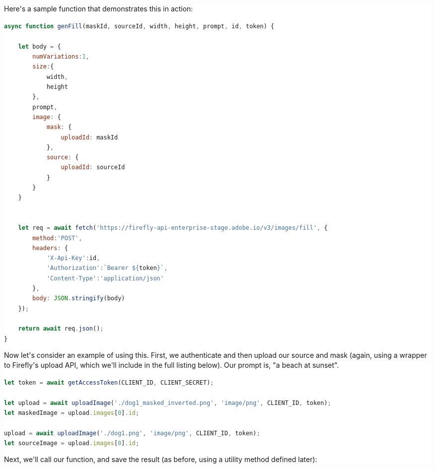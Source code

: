 Here's a sample function that demonstrates this in action:

```js
async function genFill(maskId, sourceId, width, height, prompt, id, token) {

	let body = {
		numVariations:1,
		size:{
			width,
			height
		},
		prompt,
		image: {
			mask: {
				uploadId: maskId
			},
			source: {
				uploadId: sourceId
			}	
		}
	}


	let req = await fetch('https://firefly-api-enterprise-stage.adobe.io/v3/images/fill', {
		method:'POST',
		headers: {
			'X-Api-Key':id, 
			'Authorization':`Bearer ${token}`,
			'Content-Type':'application/json'
		}, 
		body: JSON.stringify(body)
	});

	return await req.json();
}
```

Now let's consider an example of using this. First, we authenticate and then upload our source and mask (again, using a wrapper to Firefly's upload API, which we'll include in the full listing below). Our prompt is, "a beach at sunset". 

```js
let token = await getAccessToken(CLIENT_ID, CLIENT_SECRET);

let upload = await uploadImage('./dog1_masked_inverted.png', 'image/png', CLIENT_ID, token);
let maskedImage = upload.images[0].id;

upload = await uploadImage('./dog1.png', 'image/png', CLIENT_ID, token);
let sourceImage = upload.images[0].id;
```

Next, we'll call our function, and save the result (as before, using a utility method defined later):
